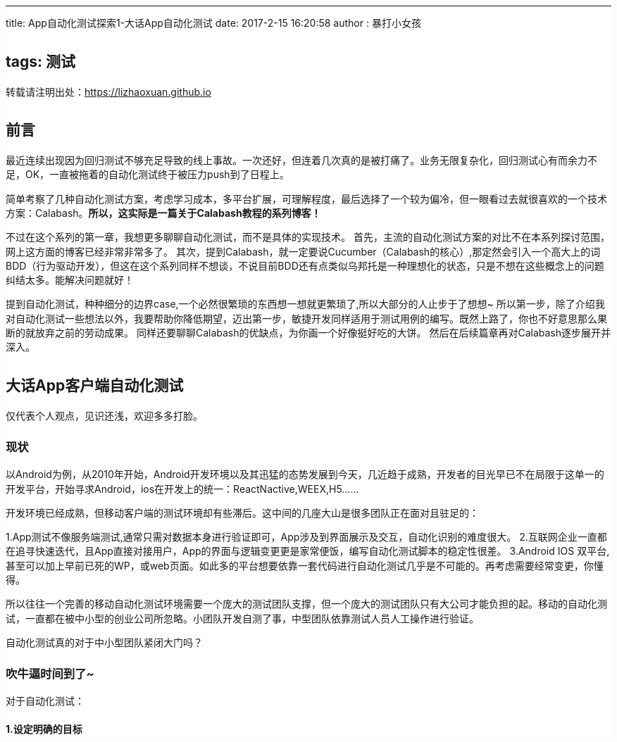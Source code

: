 
---
title: App自动化测试探索1-大话App自动化测试
date: 2017-2-15 16:20:58
author : 暴打小女孩

tags: 测试
---

转载请注明出处：https://lizhaoxuan.github.io

## 前言

最近连续出现因为回归测试不够充足导致的线上事故。一次还好，但连着几次真的是被打痛了。业务无限复杂化，回归测试心有而余力不足，OK，一直被拖着的自动化测试终于被压力push到了日程上。

简单考察了几种自动化测试方案，考虑学习成本，多平台扩展，可理解程度，最后选择了一个较为偏冷，但一眼看过去就很喜欢的一个技术方案：Calabash。**所以，这实际是一篇关于Calabash教程的系列博客！**

不过在这个系列的第一章，我想更多聊聊自动化测试，而不是具体的实现技术。
首先，主流的自动化测试方案的对比不在本系列探讨范围，网上这方面的博客已经非常非常多了。
其次，提到Calabash，就一定要说Cucumber（Calabash的核心）,那定然会引入一个高大上的词BDD（行为驱动开发），但这在这个系列同样不想谈，不说目前BDD还有点类似乌邦托是一种理想化的状态，只是不想在这些概念上的问题纠结太多。能解决问题就好！



提到自动化测试，种种细分的边界case,一个必然很繁琐的东西想一想就更繁琐了,所以大部分的人止步于了想想~
所以第一步，除了介绍我对自动化测试一些想法以外，我要帮助你降低期望，迈出第一步，敏捷开发同样适用于测试用例的编写。既然上路了，你也不好意思那么果断的就放弃之前的劳动成果。
同样还要聊聊Calabash的优缺点，为你画一个好像挺好吃的大饼。
然后在后续篇章再对Calabash逐步展开并深入。



## 大话App客户端自动化测试

仅代表个人观点，见识还浅，欢迎多多打脸。

### 现状

以Android为例，从2010年开始，Android开发环境以及其迅猛的态势发展到今天，几近趋于成熟，开发者的目光早已不在局限于这单一的开发平台，开始寻求Android，ios在开发上的统一：ReactNactive,WEEX,H5……

开发环境已经成熟，但移动客户端的测试环境却有些滞后。这中间的几座大山是很多团队正在面对且驻足的：

1.App测试不像服务端测试,通常只需对数据本身进行验证即可，App涉及到界面展示及交互，自动化识别的难度很大。
2.互联网企业一直都在追寻快速迭代，且App直接对接用户，App的界面与逻辑变更更是家常便饭，编写自动化测试脚本的稳定性很差。
3.Android IOS 双平台,甚至可以加上早前已死的WP，或web页面。如此多的平台想要依靠一套代码进行自动化测试几乎是不可能的。再考虑需要经常变更，你懂得。

所以往往一个完善的移动自动化测试环境需要一个庞大的测试团队支撑，但一个庞大的测试团队只有大公司才能负担的起。移动的自动化测试，一直都在被中小型的创业公司所忽略。小团队开发自测了事，中型团队依靠测试人员人工操作进行验证。

自动化测试真的对于中小型团队紧闭大门吗？


### 吹牛逼时间到了~

对于自动化测试：

#### 1.设定明确的目标
